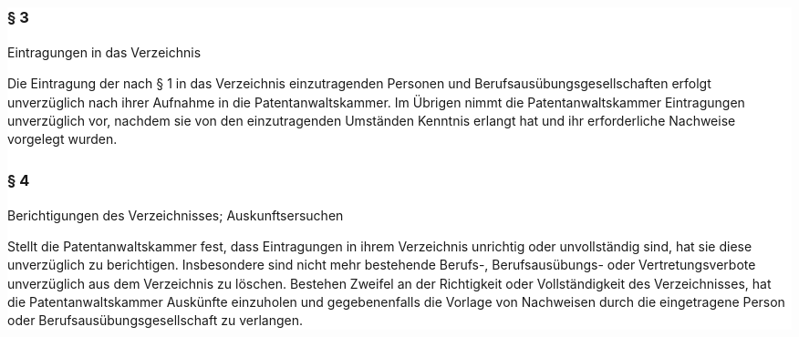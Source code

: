</div>

</div>

</div>

</div>

<span id="BJNR522700021BJNE000300000.html"></span>

### § 3  
Eintragungen in das Verzeichnis

<div>

<div class="jnhtml">

<div>

<div class="jurAbsatz">

Die Eintragung der nach § 1 in das Verzeichnis einzutragenden Personen
und Berufsausübungsgesellschaften erfolgt unverzüglich nach ihrer
Aufnahme in die Patentanwaltskammer. Im Übrigen nimmt die
Patentanwaltskammer Eintragungen unverzüglich vor, nachdem sie von den
einzutragenden Umständen Kenntnis erlangt hat und ihr erforderliche
Nachweise vorgelegt wurden.

</div>

</div>

</div>

</div>

<span id="BJNR522700021BJNE000400000.html"></span>

### § 4  
Berichtigungen des Verzeichnisses; Auskunftsersuchen

<div>

<div class="jnhtml">

<div>

<div class="jurAbsatz">

Stellt die Patentanwaltskammer fest, dass Eintragungen in ihrem
Verzeichnis unrichtig oder unvollständig sind, hat sie diese
unverzüglich zu berichtigen. Insbesondere sind nicht mehr bestehende
Berufs-, Berufsausübungs- oder Vertretungsverbote unverzüglich aus dem
Verzeichnis zu löschen. Bestehen Zweifel an der Richtigkeit oder
Vollständigkeit des Verzeichnisses, hat die Patentanwaltskammer
Auskünfte einzuholen und gegebenenfalls die Vorlage von Nachweisen
durch die eingetragene Person oder Berufsausübungsgesellschaft zu
verlangen.

</div>
